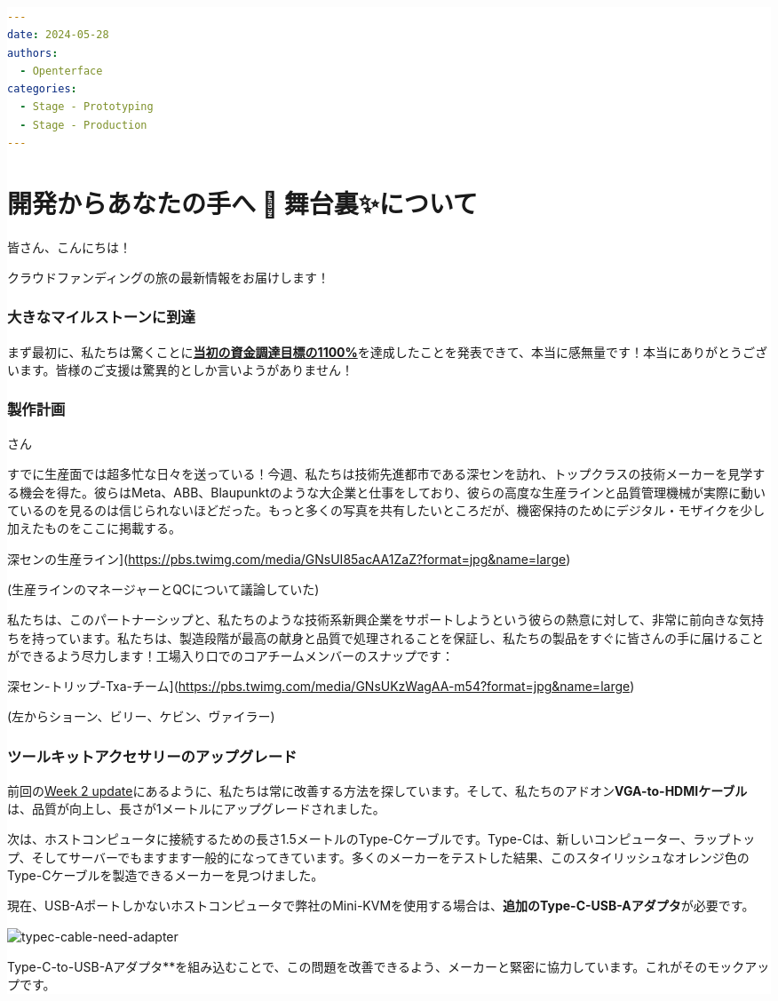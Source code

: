 ```yaml
---
date: 2024-05-28
authors:
  - Openterface
categories:
  - Stage - Prototyping
  - Stage - Production
---
```


# 開発からあなたの手へ 🔧 舞台裏✨について

皆さん、こんにちは！

クラウドファンディングの旅の最新情報をお届けします！

### 大きなマイルストーンに到達

まず最初に、私たちは驚くことに[**当初の資金調達目標の1100%**](https://www.crowdsupply.com/techxartisan/openterface-mini-kvm)を達成したことを発表できて、本当に感無量です！本当にありがとうございます。皆様のご支援は驚異的としか言いようがありません！

### 製作計画

さん

すでに生産面では超多忙な日々を送っている！今週、私たちは技術先進都市である深センを訪れ、トップクラスの技術メーカーを見学する機会を得た。彼らはMeta、ABB、Blaupunktのような大企業と仕事をしており、彼らの高度な生産ラインと品質管理機械が実際に動いているのを見るのは信じられないほどだった。もっと多くの写真を共有したいところだが、機密保持のためにデジタル・モザイクを少し加えたものをここに掲載する。

深センの生産ライン](https://pbs.twimg.com/media/GNsUI85acAA1ZaZ?format=jpg&name=large)

(生産ラインのマネージャーとQCについて議論していた)

私たちは、このパートナーシップと、私たちのような技術系新興企業をサポートしようという彼らの熱意に対して、非常に前向きな気持ちを持っています。私たちは、製造段階が最高の献身と品質で処理されることを保証し、私たちの製品をすぐに皆さんの手に届けることができるよう尽力します！工場入り口でのコアチームメンバーのスナップです：
  
深セン-トリップ-Txa-チーム](https://pbs.twimg.com/media/GNsUKzWagAA-m54?format=jpg&name=large)

(左からショーン、ビリー、ケビン、ヴァイラー)

### ツールキットアクセサリーのアップグレード

前回の[Week 2 update](https://www.crowdsupply.com/techxartisan/openterface-mini-kvm/updates/our-vga-to-hdmi-cable-is-now-available-to-european-backers-and-its-a-full-meter-long)にあるように、私たちは常に改善する方法を探しています。そして、私たちのアドオン**VGA-to-HDMIケーブル**は、品質が向上し、長さが1メートルにアップグレードされました。

次は、ホストコンピュータに接続するための長さ1.5メートルのType-Cケーブルです。Type-Cは、新しいコンピューター、ラップトップ、そしてサーバーでもますます一般的になってきています。多くのメーカーをテストした結果、このスタイリッシュなオレンジ色のType-Cケーブルを製造できるメーカーを見つけました。

現在、USB-Aポートしかないホストコンピュータで弊社のMini-KVMを使用する場合は、**追加のType-C-USB-Aアダプタ**が必要です。

![typec-cable-need-adapter](https://pbs.twimg.com/media/GO5X0t_bUAAiUUL?format=jpg&name=4096x4096)

Type-C-to-USB-Aアダプタ**を組み込むことで、この問題を改善できるよう、メーカーと緊密に協力しています。これがそのモックアップです。

